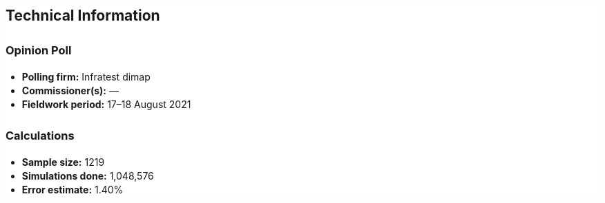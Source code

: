
## Technical Information

### Opinion Poll

+ **Polling firm:** Infratest dimap
+ **Commissioner(s):** —
+ **Fieldwork period:** 17–18 August 2021

### Calculations

+ **Sample size:** 1219
+ **Simulations done:** 1,048,576
+ **Error estimate:** 1.40%

